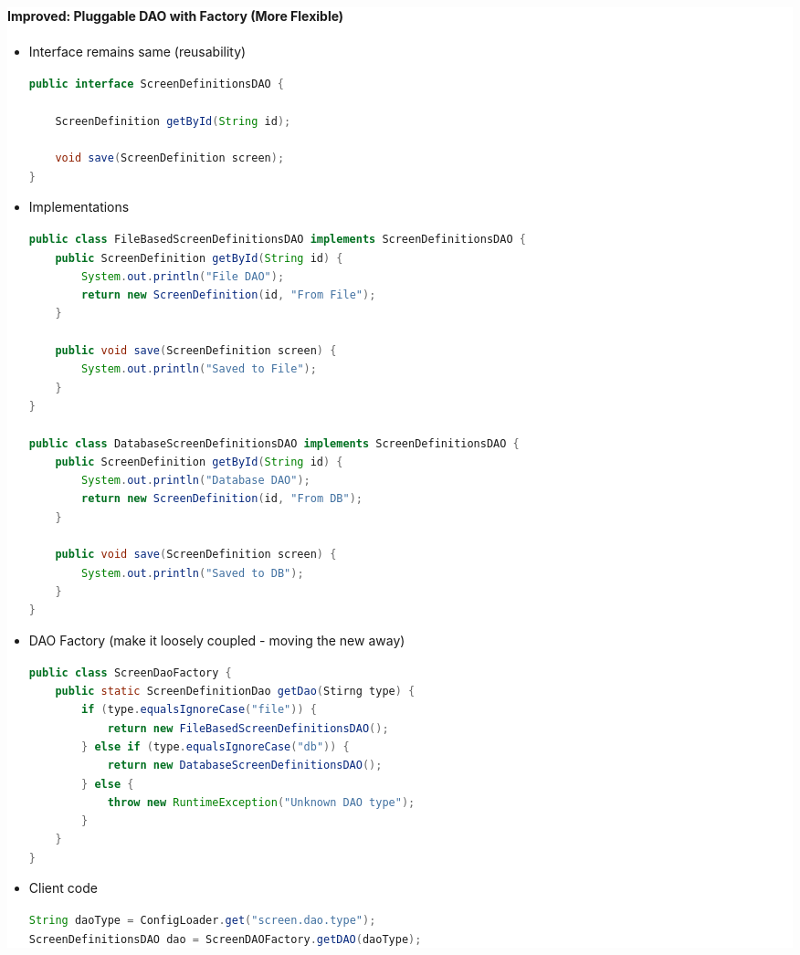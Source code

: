 #### Improved: Pluggable DAO with Factory (More Flexible)
- Interface remains same (reusability)
    ```java
    public interface ScreenDefinitionsDAO {

        ScreenDefinition getById(String id);

        void save(ScreenDefinition screen);
    }


    ```
- Implementations
    ```java
    public class FileBasedScreenDefinitionsDAO implements ScreenDefinitionsDAO {
        public ScreenDefinition getById(String id) {
            System.out.println("File DAO");
            return new ScreenDefinition(id, "From File");
        }

        public void save(ScreenDefinition screen) {
            System.out.println("Saved to File");
        }
    }

    public class DatabaseScreenDefinitionsDAO implements ScreenDefinitionsDAO {
        public ScreenDefinition getById(String id) {
            System.out.println("Database DAO");
            return new ScreenDefinition(id, "From DB");
        }

        public void save(ScreenDefinition screen) {
            System.out.println("Saved to DB");
        }
    }
    ```

- DAO Factory (make it loosely coupled - moving the new away)
    ```java
    public class ScreenDaoFactory {
        public static ScreenDefinitionDao getDao(Stirng type) {
            if (type.equalsIgnoreCase("file")) {
                return new FileBasedScreenDefinitionsDAO();
            } else if (type.equalsIgnoreCase("db")) {
                return new DatabaseScreenDefinitionsDAO();
            } else {
                throw new RuntimeException("Unknown DAO type");
            }
        }
    }
    ```
- Client code
    ```java
    String daoType = ConfigLoader.get("screen.dao.type"); 
    ScreenDefinitionsDAO dao = ScreenDAOFactory.getDAO(daoType);

